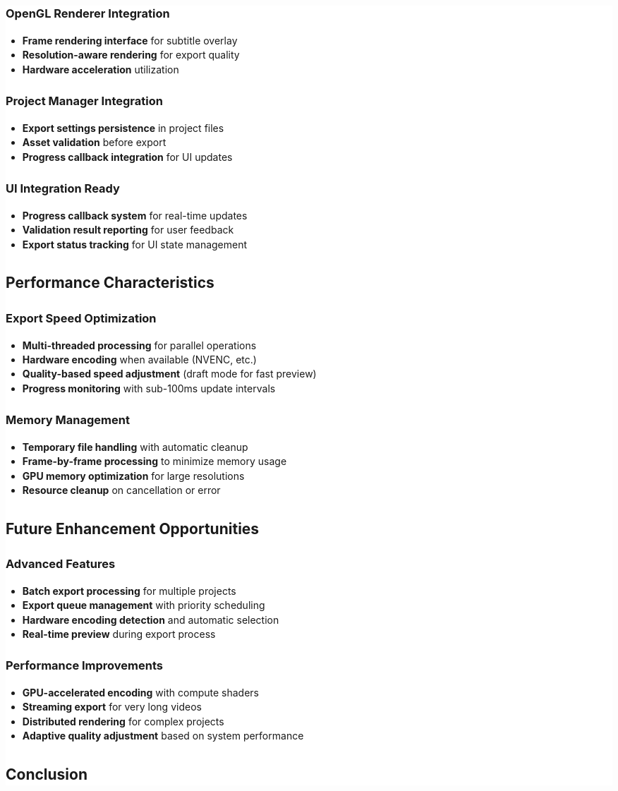 ### OpenGL Renderer Integration

- **Frame rendering interface** for subtitle overlay
- **Resolution-aware rendering** for export quality
- **Hardware acceleration** utilization

### Project Manager Integration

- **Export settings persistence** in project files
- **Asset validation** before export
- **Progress callback integration** for UI updates

### UI Integration Ready

- **Progress callback system** for real-time updates
- **Validation result reporting** for user feedback
- **Export status tracking** for UI state management

## Performance Characteristics

### Export Speed Optimization

- **Multi-threaded processing** for parallel operations
- **Hardware encoding** when available (NVENC, etc.)
- **Quality-based speed adjustment** (draft mode for fast preview)
- **Progress monitoring** with sub-100ms update intervals

### Memory Management

- **Temporary file handling** with automatic cleanup
- **Frame-by-frame processing** to minimize memory usage
- **GPU memory optimization** for large resolutions
- **Resource cleanup** on cancellation or error

## Future Enhancement Opportunities

### Advanced Features

- **Batch export processing** for multiple projects
- **Export queue management** with priority scheduling
- **Hardware encoding detection** and automatic selection
- **Real-time preview** during export process

### Performance Improvements

- **GPU-accelerated encoding** with compute shaders
- **Streaming export** for very long videos
- **Distributed rendering** for complex projects
- **Adaptive quality adjustment** based on system performance

## Conclusion
